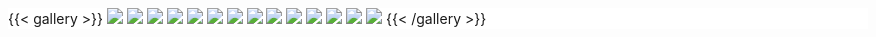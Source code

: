 {{< gallery >}}
<img src="https://ai-paper-reviewer.com/2502.01618/1.png" class="grid-w50 md:grid-w33 xl:grid-w25" />
<img src="https://ai-paper-reviewer.com/2502.01618/2.png" class="grid-w50 md:grid-w33 xl:grid-w25" />
<img src="https://ai-paper-reviewer.com/2502.01618/3.png" class="grid-w50 md:grid-w33 xl:grid-w25" />
<img src="https://ai-paper-reviewer.com/2502.01618/4.png" class="grid-w50 md:grid-w33 xl:grid-w25" />
<img src="https://ai-paper-reviewer.com/2502.01618/5.png" class="grid-w50 md:grid-w33 xl:grid-w25" />
<img src="https://ai-paper-reviewer.com/2502.01618/6.png" class="grid-w50 md:grid-w33 xl:grid-w25" />
<img src="https://ai-paper-reviewer.com/2502.01618/7.png" class="grid-w50 md:grid-w33 xl:grid-w25" />
<img src="https://ai-paper-reviewer.com/2502.01618/8.png" class="grid-w50 md:grid-w33 xl:grid-w25" />
<img src="https://ai-paper-reviewer.com/2502.01618/9.png" class="grid-w50 md:grid-w33 xl:grid-w25" />
<img src="https://ai-paper-reviewer.com/2502.01618/10.png" class="grid-w50 md:grid-w33 xl:grid-w25" />
<img src="https://ai-paper-reviewer.com/2502.01618/11.png" class="grid-w50 md:grid-w33 xl:grid-w25" />
<img src="https://ai-paper-reviewer.com/2502.01618/12.png" class="grid-w50 md:grid-w33 xl:grid-w25" />
<img src="https://ai-paper-reviewer.com/2502.01618/13.png" class="grid-w50 md:grid-w33 xl:grid-w25" />
<img src="https://ai-paper-reviewer.com/2502.01618/14.png" class="grid-w50 md:grid-w33 xl:grid-w25" />
{{< /gallery >}}